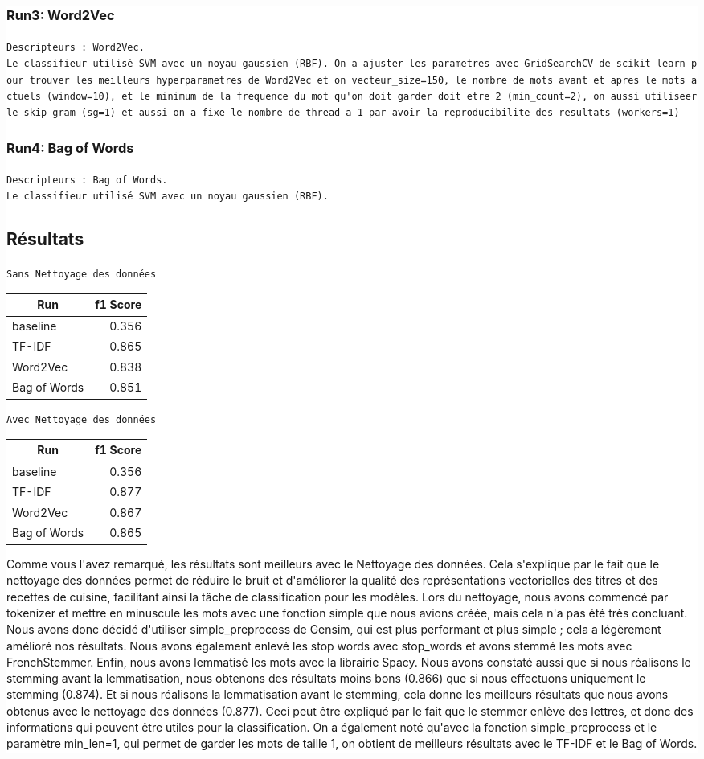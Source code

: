 ### Run3: Word2Vec

    Descripteurs : Word2Vec.
    Le classifieur utilisé SVM avec un noyau gaussien (RBF). On a ajuster les parametres avec GridSearchCV de scikit-learn pour trouver les meilleurs hyperparametres de Word2Vec et on vecteur_size=150, le nombre de mots avant et apres le mots actuels (window=10), et le minimum de la frequence du mot qu'on doit garder doit etre 2 (min_count=2), on aussi utiliseer le skip-gram (sg=1) et aussi on a fixe le nombre de thread a 1 par avoir la reproducibilite des resultats (workers=1)

### Run4: Bag of Words
    Descripteurs : Bag of Words.
    Le classifieur utilisé SVM avec un noyau gaussien (RBF).
## Résultats


``Sans Nettoyage des données``

| Run      | f1 Score |
| -------- | --------:|
| baseline |  0.356  |
| TF-IDF   |  0.865 |
| Word2Vec |  0.838  |
| Bag of Words   | 0.851 |


``Avec Nettoyage des données``

| Run      | f1 Score |                       
| -------- | --------:|
| baseline |  0.356 |
| TF-IDF   |  0.877 |
| Word2Vec |  0.867 |
| Bag of Words  | 0.865 |


Comme vous l'avez remarqué, les résultats sont meilleurs avec le Nettoyage des données. Cela s'explique par le fait que le nettoyage des données permet de réduire le bruit et d'améliorer la qualité des représentations vectorielles des titres et des recettes de cuisine, facilitant ainsi la tâche de classification pour les modèles. Lors du nettoyage, nous avons commencé par tokenizer et mettre en minuscule les mots avec une fonction simple que nous avions créée, mais cela n'a pas été très concluant. Nous avons donc décidé d'utiliser simple_preprocess de Gensim, qui est plus performant et plus simple ; cela a légèrement amélioré nos résultats. Nous avons également enlevé les stop words avec stop_words et avons stemmé les mots avec FrenchStemmer. Enfin, nous avons lemmatisé les mots avec la librairie Spacy. Nous avons constaté aussi que si nous réalisons le stemming avant la lemmatisation, nous obtenons des résultats moins bons (0.866) que si nous effectuons uniquement le stemming (0.874). Et si nous réalisons la lemmatisation avant le stemming, cela donne les meilleurs résultats que nous avons obtenus avec le nettoyage des données (0.877). Ceci peut être expliqué par le fait que le stemmer enlève des lettres, et donc des informations qui peuvent être utiles pour la classification. On a également noté qu'avec la fonction simple_preprocess et le paramètre min_len=1, qui permet de garder les mots de taille 1, on obtient de meilleurs résultats avec le TF-IDF et le Bag of Words.
